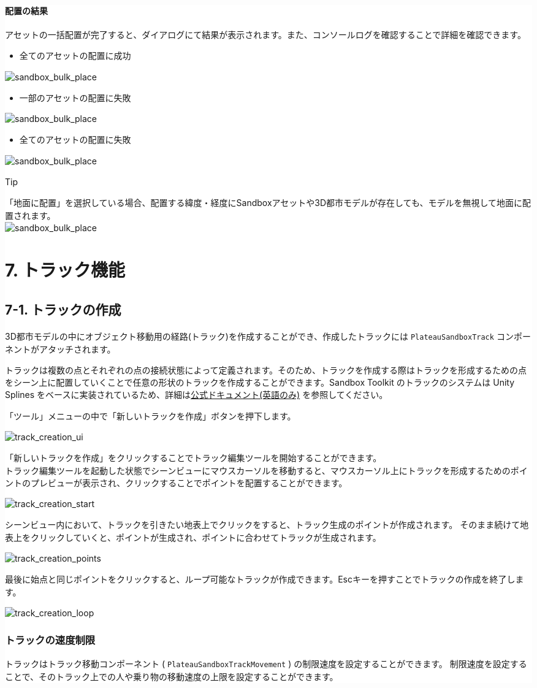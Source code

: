 #### 配置の結果

アセットの一括配置が完了すると、ダイアログにて結果が表示されます。また、コンソールログを確認することで詳細を確認できます。

- 全てのアセットの配置に成功<br>
<img width="300" alt="sandbox_bulk_place" src="../Documentation~/Sandbox Images/bulk_place_result_all_success.png">

- 一部のアセットの配置に失敗<br>
<img width="300" alt="sandbox_bulk_place" src="../Documentation~/Sandbox Images/bulk_place_result_failed.png">

- 全てのアセットの配置に失敗<br>
<img width="300" alt="sandbox_bulk_place" src="../Documentation~/Sandbox Images/bulk_place_result_all_failed.png">

> [!TIP]
> 「地面に配置」を選択している場合、配置する緯度・経度にSandboxアセットや3D都市モデルが存在しても、モデルを無視して地面に配置されます。<br>
> <img width="400" alt="sandbox_bulk_place" src="../Documentation~/Sandbox Images/bulk_place_ground_place.png">

# 7. トラック機能

## 7-1. トラックの作成

3D都市モデルの中にオブジェクト移動用の経路(トラック)を作成することができ、作成したトラックには `PlateauSandboxTrack` コンポーネントがアタッチされます。

トラックは複数の点とそれぞれの点の接続状態によって定義されます。そのため、トラックを作成する際はトラックを形成するための点をシーン上に配置していくことで任意の形状のトラックを作成することができます。Sandbox Toolkit のトラックのシステムは Unity Splines をベースに実装されているため、詳細は[公式ドキュメント(英語のみ)](https://docs.unity3d.com/Packages/com.unity.splines@2.5/manual/index.html) を参照してください。

「ツール」メニューの中で「新しいトラックを作成」ボタンを押下します。<br>
   
<img width="700" alt="track_creation_ui" src="../Documentation~/Sandbox Images/track_creation_ui.png">

「新しいトラックを作成」をクリックすることでトラック編集ツールを開始することができます。<br>
トラック編集ツールを起動した状態でシーンビューにマウスカーソルを移動すると、マウスカーソル上にトラックを形成するためのポイントのプレビューが表示され、クリックすることでポイントを配置することができます。<br>

<img width="800" alt="track_creation_start" src="../Documentation~/Sandbox Images/track_creation_start.png">

シーンビュー内において、トラックを引きたい地表上でクリックをすると、トラック生成のポイントが作成されます。
そのまま続けて地表上をクリックしていくと、ポイントが生成され、ポイントに合わせてトラックが生成されます。

<img width="500" alt="track_creation_points" src="../Documentation~/Sandbox Images/track_creation_points.png">

最後に始点と同じポイントをクリックすると、ループ可能なトラックが作成できます。Escキーを押すことでトラックの作成を終了します。

<img width="500" alt="track_creation_loop" src="../Documentation~/Sandbox Images/track_creation_loop.png">

### トラックの速度制限

トラックはトラック移動コンポーネント ( `PlateauSandboxTrackMovement` ) の制限速度を設定することができます。
制限速度を設定することで、そのトラック上での人や乗り物の移動速度の上限を設定することができます。<br>
